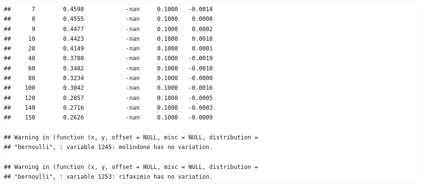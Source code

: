    ##      7        0.4598            -nan     0.1000   -0.0014
    ##      8        0.4555            -nan     0.1000    0.0008
    ##      9        0.4477            -nan     0.1000    0.0002
    ##     10        0.4423            -nan     0.1000    0.0018
    ##     20        0.4149            -nan     0.1000    0.0001
    ##     40        0.3780            -nan     0.1000   -0.0019
    ##     60        0.3482            -nan     0.1000   -0.0010
    ##     80        0.3234            -nan     0.1000   -0.0000
    ##    100        0.3042            -nan     0.1000   -0.0016
    ##    120        0.2857            -nan     0.1000   -0.0005
    ##    140        0.2716            -nan     0.1000   -0.0003
    ##    150        0.2626            -nan     0.1000   -0.0009

    ## Warning in (function (x, y, offset = NULL, misc = NULL, distribution =
    ## "bernoulli", : variable 1245: molindone has no variation.

    ## Warning in (function (x, y, offset = NULL, misc = NULL, distribution =
    ## "bernoulli", : variable 1253: rifaximin has no variation.
